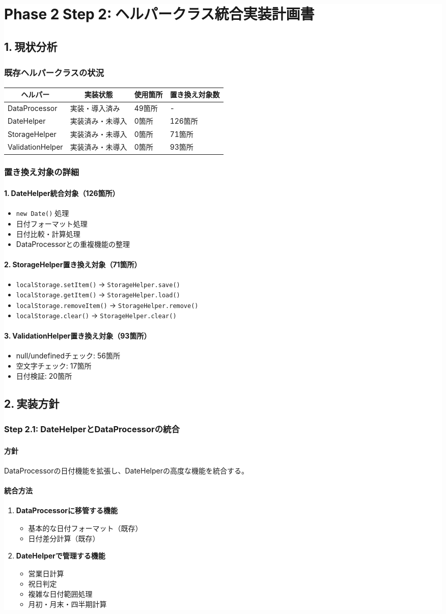 # Phase 2 Step 2: ヘルパークラス統合実装計画書

## 1. 現状分析

### 既存ヘルパークラスの状況
| ヘルパー | 実装状態 | 使用箇所 | 置き換え対象数 |
|---------|---------|---------|--------------|
| DataProcessor | 実装・導入済み | 49箇所 | - |
| DateHelper | 実装済み・未導入 | 0箇所 | 126箇所 |
| StorageHelper | 実装済み・未導入 | 0箇所 | 71箇所 |
| ValidationHelper | 実装済み・未導入 | 0箇所 | 93箇所 |

### 置き換え対象の詳細

#### 1. DateHelper統合対象（126箇所）
- `new Date()` 処理
- 日付フォーマット処理
- 日付比較・計算処理
- DataProcessorとの重複機能の整理

#### 2. StorageHelper置き換え対象（71箇所）
- `localStorage.setItem()` → `StorageHelper.save()`
- `localStorage.getItem()` → `StorageHelper.load()`
- `localStorage.removeItem()` → `StorageHelper.remove()`
- `localStorage.clear()` → `StorageHelper.clear()`

#### 3. ValidationHelper置き換え対象（93箇所）
- null/undefinedチェック: 56箇所
- 空文字チェック: 17箇所
- 日付検証: 20箇所

## 2. 実装方針

### Step 2.1: DateHelperとDataProcessorの統合

#### 方針
DataProcessorの日付機能を拡張し、DateHelperの高度な機能を統合する。

#### 統合方法
1. **DataProcessorに移管する機能**
   - 基本的な日付フォーマット（既存）
   - 日付差分計算（既存）
   
2. **DateHelperで管理する機能**
   - 営業日計算
   - 祝日判定
   - 複雑な日付範囲処理
   - 月初・月末・四半期計算
